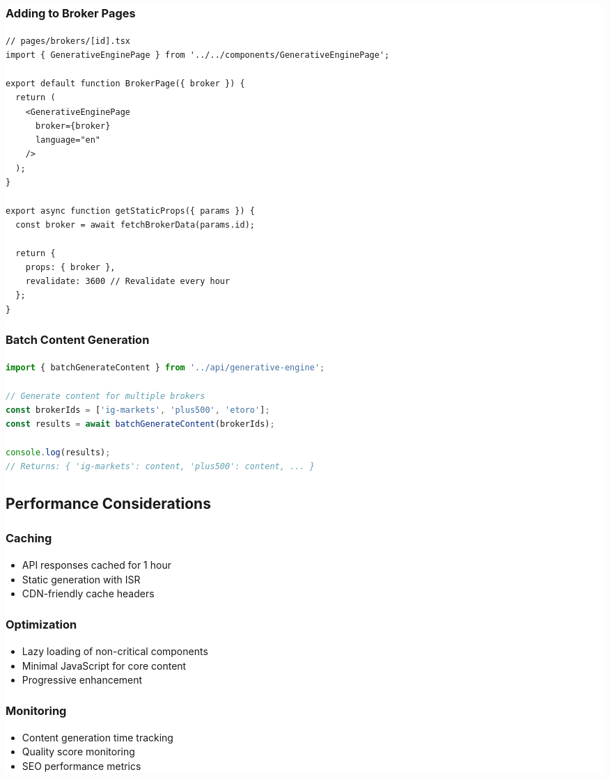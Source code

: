 ### Adding to Broker Pages

```tsx
// pages/brokers/[id].tsx
import { GenerativeEnginePage } from '../../components/GenerativeEnginePage';

export default function BrokerPage({ broker }) {
  return (
    <GenerativeEnginePage 
      broker={broker}
      language="en"
    />
  );
}

export async function getStaticProps({ params }) {
  const broker = await fetchBrokerData(params.id);
  
  return {
    props: { broker },
    revalidate: 3600 // Revalidate every hour
  };
}
```

### Batch Content Generation

```typescript
import { batchGenerateContent } from '../api/generative-engine';

// Generate content for multiple brokers
const brokerIds = ['ig-markets', 'plus500', 'etoro'];
const results = await batchGenerateContent(brokerIds);

console.log(results);
// Returns: { 'ig-markets': content, 'plus500': content, ... }
```

## Performance Considerations

### Caching
- API responses cached for 1 hour
- Static generation with ISR
- CDN-friendly cache headers

### Optimization
- Lazy loading of non-critical components
- Minimal JavaScript for core content
- Progressive enhancement

### Monitoring
- Content generation time tracking
- Quality score monitoring
- SEO performance metrics
